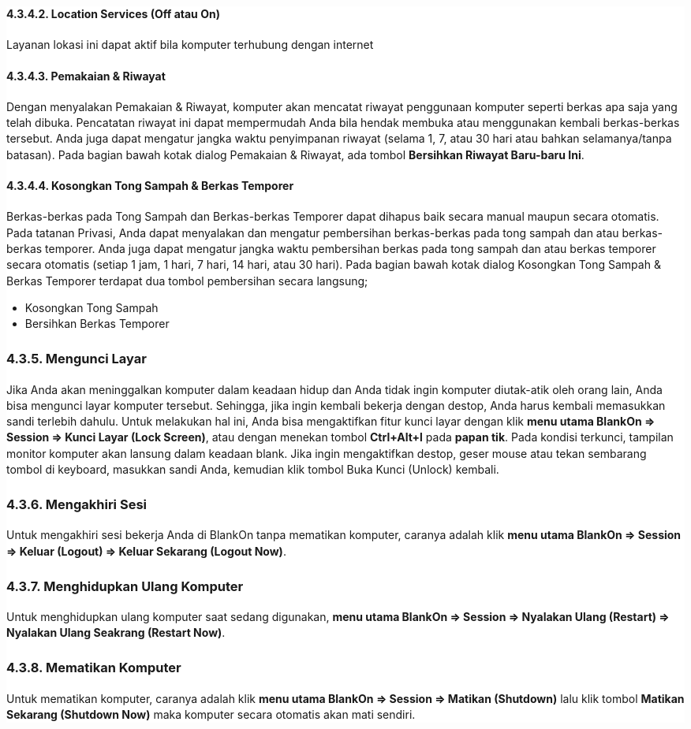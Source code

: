 #### 4.3.4.2.  Location Services (Off atau On)
Layanan lokasi ini dapat aktif bila komputer terhubung dengan internet
       
#### 4.3.4.3.  Pemakaian & Riwayat 
Dengan menyalakan Pemakaian & Riwayat, komputer akan mencatat riwayat penggunaan komputer seperti berkas apa saja yang telah dibuka. Pencatatan riwayat ini dapat mempermudah Anda bila hendak membuka atau menggunakan kembali berkas-berkas tersebut. Anda juga dapat mengatur jangka waktu penyimpanan riwayat (selama 1, 7, atau 30 hari atau bahkan selamanya/tanpa batasan). Pada bagian bawah kotak dialog Pemakaian & Riwayat, ada tombol **Bersihkan Riwayat Baru-baru Ini**.

#### 4.3.4.4.  Kosongkan Tong Sampah & Berkas Temporer
Berkas-berkas pada Tong Sampah dan Berkas-berkas Temporer dapat dihapus baik secara manual maupun secara otomatis. Pada tatanan Privasi, Anda dapat menyalakan dan mengatur pembersihan berkas-berkas pada tong sampah dan atau berkas-berkas temporer.
Anda juga dapat mengatur jangka waktu pembersihan berkas pada tong sampah dan atau berkas temporer secara otomatis (setiap 1 jam, 1 hari, 7 hari, 14 hari, atau 30 hari).
Pada bagian bawah kotak dialog Kosongkan Tong Sampah & Berkas Temporer terdapat dua tombol pembersihan secara langsung;
- Kosongkan Tong Sampah
- Bersihkan Berkas Temporer

### 4.3.5.   Mengunci Layar 
Jika Anda akan meninggalkan komputer dalam keadaan hidup dan Anda tidak ingin komputer diutak-atik oleh orang lain, Anda bisa mengunci layar komputer tersebut. Sehingga, jika ingin kembali bekerja dengan destop, Anda harus kembali memasukkan sandi terlebih dahulu. 
Untuk melakukan hal ini, Anda bisa mengaktifkan fitur kunci layar dengan klik **menu utama BlankOn => Session => Kunci Layar (Lock Screen)**, atau dengan menekan tombol **Ctrl+Alt+l** pada **papan tik**. 
Pada kondisi terkunci, tampilan monitor komputer akan lansung dalam keadaan blank. Jika ingin mengaktifkan destop, geser mouse atau tekan sembarang tombol di keyboard, masukkan sandi Anda, kemudian klik tombol Buka Kunci (Unlock) kembali. 

### 4.3.6.   Mengakhiri Sesi 
Untuk mengakhiri sesi bekerja Anda di BlankOn tanpa mematikan komputer, caranya adalah klik **menu utama BlankOn => Session => Keluar (Logout) => Keluar Sekarang (Logout Now)**.

### 4.3.7.   Menghidupkan Ulang Komputer
Untuk menghidupkan ulang komputer saat sedang digunakan, **menu utama BlankOn => Session => Nyalakan Ulang (Restart) => Nyalakan Ulang Seakrang (Restart Now)**.

### 4.3.8.   Mematikan Komputer 
Untuk mematikan komputer, caranya adalah klik **menu utama BlankOn => Session => Matikan   (Shutdown)** lalu klik tombol **Matikan Sekarang (Shutdown Now)** maka komputer secara otomatis akan mati sendiri.
